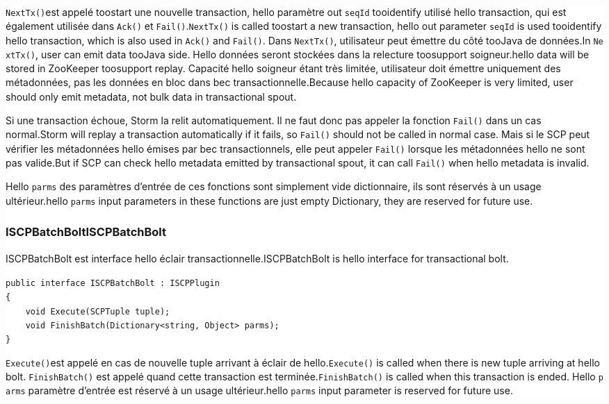 <span data-ttu-id="1b382-166">`NextTx()`est appelé toostart une nouvelle transaction, hello paramètre out `seqId` tooidentify utilisé hello transaction, qui est également utilisée dans `Ack()` et `Fail()`.</span><span class="sxs-lookup"><span data-stu-id="1b382-166">`NextTx()` is called toostart a new transaction, hello out parameter `seqId` is used tooidentify hello transaction, which is also used in `Ack()` and `Fail()`.</span></span> <span data-ttu-id="1b382-167">Dans `NextTx()`, utilisateur peut émettre du côté tooJava de données.</span><span class="sxs-lookup"><span data-stu-id="1b382-167">In `NextTx()`, user can emit data tooJava side.</span></span> <span data-ttu-id="1b382-168">Hello données seront stockées dans la relecture toosupport soigneur.</span><span class="sxs-lookup"><span data-stu-id="1b382-168">hello data will be stored in ZooKeeper toosupport replay.</span></span> <span data-ttu-id="1b382-169">Capacité hello soigneur étant très limitée, utilisateur doit émettre uniquement des métadonnées, pas les données en bloc dans bec transactionnelle.</span><span class="sxs-lookup"><span data-stu-id="1b382-169">Because hello capacity of ZooKeeper is very limited, user should only emit metadata, not bulk data in transactional spout.</span></span>

<span data-ttu-id="1b382-170">Si une transaction échoue, Storm la relit automatiquement. Il ne faut donc pas appeler la fonction `Fail()` dans un cas normal.</span><span class="sxs-lookup"><span data-stu-id="1b382-170">Storm will replay a transaction automatically if it fails, so `Fail()` should not be called in normal case.</span></span> <span data-ttu-id="1b382-171">Mais si le SCP peut vérifier les métadonnées hello émises par bec transactionnels, elle peut appeler `Fail()` lorsque les métadonnées hello ne sont pas valide.</span><span class="sxs-lookup"><span data-stu-id="1b382-171">But if SCP can check hello metadata emitted by transactional spout, it can call `Fail()` when hello metadata is invalid.</span></span>

<span data-ttu-id="1b382-172">Hello `parms` des paramètres d’entrée de ces fonctions sont simplement vide dictionnaire, ils sont réservés à un usage ultérieur.</span><span class="sxs-lookup"><span data-stu-id="1b382-172">hello `parms` input parameters in these functions are just empty Dictionary, they are reserved for future use.</span></span>

### <a name="iscpbatchbolt"></a><span data-ttu-id="1b382-173">ISCPBatchBolt</span><span class="sxs-lookup"><span data-stu-id="1b382-173">ISCPBatchBolt</span></span>
<span data-ttu-id="1b382-174">ISCPBatchBolt est interface hello éclair transactionnelle.</span><span class="sxs-lookup"><span data-stu-id="1b382-174">ISCPBatchBolt is hello interface for transactional bolt.</span></span>

    public interface ISCPBatchBolt : ISCPPlugin           
    {
        void Execute(SCPTuple tuple);
        void FinishBatch(Dictionary<string, Object> parms);  
    }

<span data-ttu-id="1b382-175">`Execute()`est appelé en cas de nouvelle tuple arrivant à éclair de hello.</span><span class="sxs-lookup"><span data-stu-id="1b382-175">`Execute()` is called when there is new tuple arriving at hello bolt.</span></span> <span data-ttu-id="1b382-176">`FinishBatch()` est appelé quand cette transaction est terminée.</span><span class="sxs-lookup"><span data-stu-id="1b382-176">`FinishBatch()` is called when this transaction is ended.</span></span> <span data-ttu-id="1b382-177">Hello `parms` paramètre d’entrée est réservé à un usage ultérieur.</span><span class="sxs-lookup"><span data-stu-id="1b382-177">hello `parms` input parameter is reserved for future use.</span></span>
